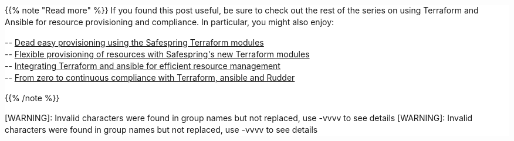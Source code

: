 {{% note "Read more" %}}
If you found this post useful, be sure to check out the rest of the series on using Terraform and Ansible for resource provisioning and compliance. In particular, you might also enjoy:

-- [Dead easy provisioning using the Safespring Terraform modules](/blogg/2022-01-terraform-modules)  
-- [Flexible provisioning of resources with Safespring's new Terraform modules](/blogg/2022-03-terraform-module)  
-- [Integrating Terraform and ansible for efficient resource management](/blogg/2022-05-terraform-ansible)  
-- [From zero to continuous compliance with Terraform, ansible and Rudder](/blogg/2022-06-terraform-ansible-rudder)

{{% /note %}}

[tfmodulesblog]: /blogg/2022/2022-03-terraform-module/
[ati]: https://github.com/safespring-community/utilities/blob/main/ati/terraform.py
[ksparams]: https://github.com/kubernetes-sigs/kubespray/blob/master/docs/vars.md
[kubespray]: https://github.com/kubernetes-sigs/kubespray
[sftfmodules]: https://github.com/safespring-community/terraform-modules
[sftfexamples]: https://github.com/safespring-community/terraform-modules/tree/main/examples
[sshblog]: /blogg/2022-03-ssh-keys/
[netblog]: /blogg/2022-03-network/
[tfdocs]: https://www.terraform.io/docs
[tfreleases]: https://releases.hashicorp.com/terraform/
[osclidoc]: https://docs.safespring.com/new/api/
[appcred]: https://docs.safespring.com/new/app-creds/
[mcdemo]: https://github.com/safespring-community/terraform-modules/tree/main/examples/openstack-multicloud


[WARNING]: Invalid characters were found in group names but not replaced, use -vvvv to see details
[WARNING]: Invalid characters were found in group names but not replaced, use -vvvv to see details